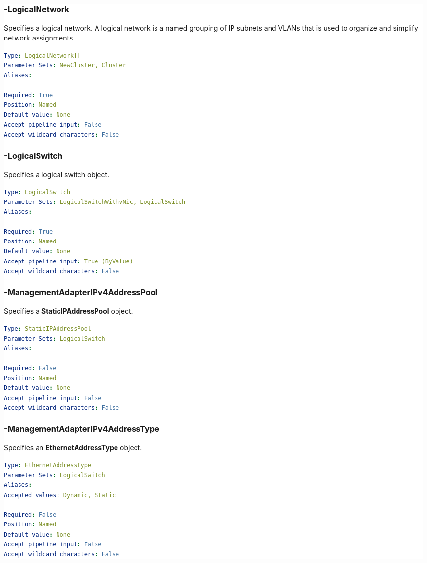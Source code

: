 ### -LogicalNetwork
Specifies a logical network.
A logical network is a named grouping of IP subnets and VLANs that is used to organize and simplify network assignments.

```yaml
Type: LogicalNetwork[]
Parameter Sets: NewCluster, Cluster
Aliases: 

Required: True
Position: Named
Default value: None
Accept pipeline input: False
Accept wildcard characters: False
```

### -LogicalSwitch
Specifies a logical switch object.

```yaml
Type: LogicalSwitch
Parameter Sets: LogicalSwitchWithvNic, LogicalSwitch
Aliases: 

Required: True
Position: Named
Default value: None
Accept pipeline input: True (ByValue)
Accept wildcard characters: False
```

### -ManagementAdapterIPv4AddressPool
Specifies a **StaticIPAddressPool** object.

```yaml
Type: StaticIPAddressPool
Parameter Sets: LogicalSwitch
Aliases: 

Required: False
Position: Named
Default value: None
Accept pipeline input: False
Accept wildcard characters: False
```

### -ManagementAdapterIPv4AddressType
Specifies an **EthernetAddressType** object.

```yaml
Type: EthernetAddressType
Parameter Sets: LogicalSwitch
Aliases: 
Accepted values: Dynamic, Static

Required: False
Position: Named
Default value: None
Accept pipeline input: False
Accept wildcard characters: False
```
